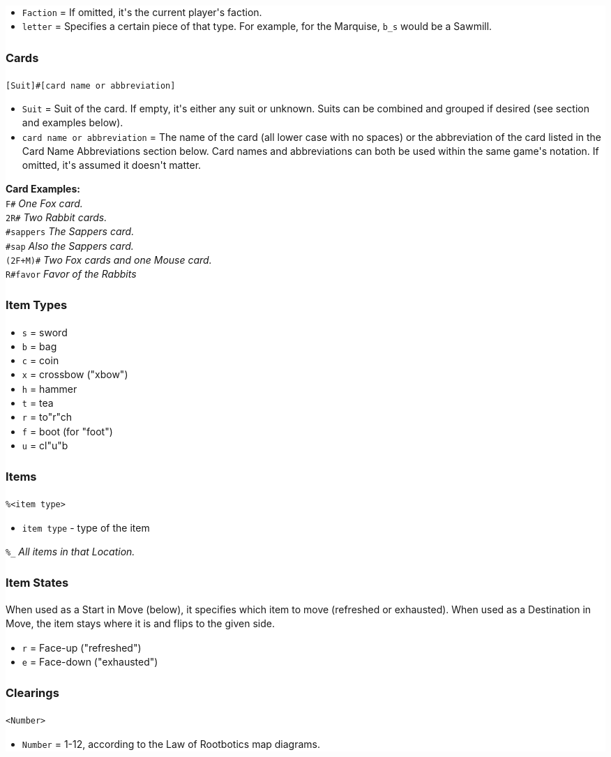 - `Faction` = If omitted, it's the current player's faction.
- `letter` = Specifies a certain piece of that type. For example, for the Marquise, `b_s` would be a Sawmill.

### Cards

`[Suit]#[card name or abbreviation]`

- `Suit` = Suit of the card. If empty, it's either any suit or unknown. Suits can be combined and grouped if desired (see section and examples below).
- `card name or abbreviation` = The name of the card (all lower case with no spaces) or the abbreviation of the card listed in the Card Name Abbreviations section below. Card names and abbreviations can both be used within the same game's notation. If omitted, it's assumed it doesn't matter.

**Card Examples:**  
`F#` *One Fox card.*  
`2R#` *Two Rabbit cards.*  
`#sappers` *The Sappers card.*  
`#sap` *Also the Sappers card.*  
`(2F+M)#` *Two Fox cards and one Mouse card.*  
`R#favor` *Favor of the Rabbits*  

### Item Types

- `s` = sword
- `b` = bag
- `c` = coin
- `x` = crossbow ("xbow")
- `h` = hammer
- `t` = tea
- `r` = to"r"ch
- `f` = boot (for "foot")
- `u` = cl"u"b

### Items

`%<item type>`  

- `item type` - type of the item

`%_`  *All items in that Location.*

### Item States

When used as a Start in Move (below), it specifies which item to move (refreshed or exhausted). When used as a Destination in Move, the item stays where it is and flips to the given side.  

- `r` = Face-up ("refreshed")
- `e` = Face-down ("exhausted")

### Clearings

`<Number>`

- `Number` = 1-12, according to the Law of Rootbotics map diagrams.
